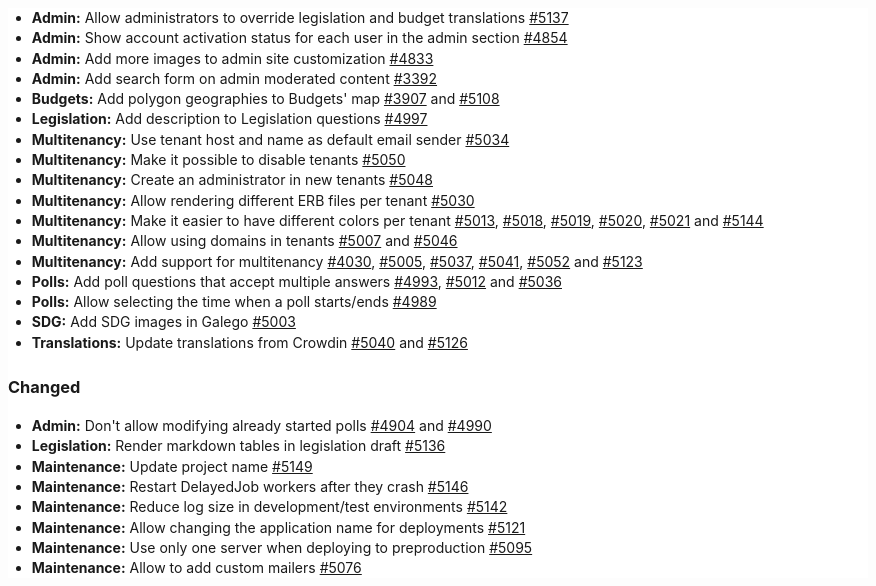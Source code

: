 - **Admin:** Allow administrators to override legislation and budget translations [\#5137](https://github.com/consuldemocracy/consuldemocracy/pull/5137)
- **Admin:** Show account activation status for each user in the admin section [\#4854](https://github.com/consuldemocracy/consuldemocracy/pull/4854)
- **Admin:** Add more images to admin site customization [\#4833](https://github.com/consuldemocracy/consuldemocracy/pull/4833)
- **Admin:** Add search form on admin moderated content [\#3392](https://github.com/consuldemocracy/consuldemocracy/pull/3392)
- **Budgets:** Add polygon geographies to Budgets' map [\#3907](https://github.com/consuldemocracy/consuldemocracy/pull/3907) and [\#5108](https://github.com/consuldemocracy/consuldemocracy/pull/5108)
- **Legislation:** Add description to Legislation questions [\#4997](https://github.com/consuldemocracy/consuldemocracy/pull/4997)
- **Multitenancy:** Use tenant host and name as default email sender [\#5034](https://github.com/consuldemocracy/consuldemocracy/pull/5034)
- **Multitenancy:** Make it possible to disable tenants [\#5050](https://github.com/consuldemocracy/consuldemocracy/pull/5050)
- **Multitenancy:** Create an administrator in new tenants [\#5048](https://github.com/consuldemocracy/consuldemocracy/pull/5048)
- **Multitenancy:** Allow rendering different ERB files per tenant [\#5030](https://github.com/consuldemocracy/consuldemocracy/pull/5030)
- **Multitenancy:** Make it easier to have different colors per tenant [\#5013](https://github.com/consuldemocracy/consuldemocracy/pull/5013), [\#5018](https://github.com/consuldemocracy/consuldemocracy/pull/5018), [\#5019](https://github.com/consuldemocracy/consuldemocracy/pull/5019), [\#5020](https://github.com/consuldemocracy/consuldemocracy/pull/5020), [\#5021](https://github.com/consuldemocracy/consuldemocracy/pull/5021) and [\#5144](https://github.com/consuldemocracy/consuldemocracy/pull/5144)
- **Multitenancy:** Allow using domains in tenants [\#5007](https://github.com/consuldemocracy/consuldemocracy/pull/5007) and [\#5046](https://github.com/consuldemocracy/consuldemocracy/pull/5046)
- **Multitenancy:** Add support for multitenancy [\#4030](https://github.com/consuldemocracy/consuldemocracy/pull/4030), [\#5005](https://github.com/consuldemocracy/consuldemocracy/pull/5005), [\#5037](https://github.com/consuldemocracy/consuldemocracy/pull/5037), [\#5041](https://github.com/consuldemocracy/consuldemocracy/pull/5041), [\#5052](https://github.com/consuldemocracy/consuldemocracy/pull/5052) and [\#5123](https://github.com/consuldemocracy/consuldemocracy/pull/5123)
- **Polls:** Add poll questions that accept multiple answers [\#4993](https://github.com/consuldemocracy/consuldemocracy/pull/4993), [\#5012](https://github.com/consuldemocracy/consuldemocracy/pull/5012) and [\#5036](https://github.com/consuldemocracy/consuldemocracy/pull/5036)
- **Polls:** Allow selecting the time when a poll starts/ends [\#4989](https://github.com/consuldemocracy/consuldemocracy/pull/4989)
- **SDG:** Add SDG images in Galego [\#5003](https://github.com/consuldemocracy/consuldemocracy/pull/5003)
- **Translations:** Update translations from Crowdin [\#5040](https://github.com/consuldemocracy/consuldemocracy/pull/5040) and [\#5126](https://github.com/consuldemocracy/consuldemocracy/pull/5126)

### Changed

- **Admin:** Don't allow modifying already started polls [\#4904](https://github.com/consuldemocracy/consuldemocracy/pull/4904) and [\#4990](https://github.com/consuldemocracy/consuldemocracy/pull/4990)
- **Legislation:** Render markdown tables in legislation draft [\#5136](https://github.com/consuldemocracy/consuldemocracy/pull/5136)
- **Maintenance:** Update project name [\#5149](https://github.com/consuldemocracy/consuldemocracy/pull/5149)
- **Maintenance:** Restart DelayedJob workers after they crash [\#5146](https://github.com/consuldemocracy/consuldemocracy/pull/5146)
- **Maintenance:** Reduce log size in development/test environments [\#5142](https://github.com/consuldemocracy/consuldemocracy/pull/5142)
- **Maintenance:** Allow changing the application name for deployments [\#5121](https://github.com/consuldemocracy/consuldemocracy/pull/5121)
- **Maintenance:** Use only one server when deploying to preproduction [\#5095](https://github.com/consuldemocracy/consuldemocracy/pull/5095)
- **Maintenance:** Allow to add custom mailers [\#5076](https://github.com/consuldemocracy/consuldemocracy/pull/5076)